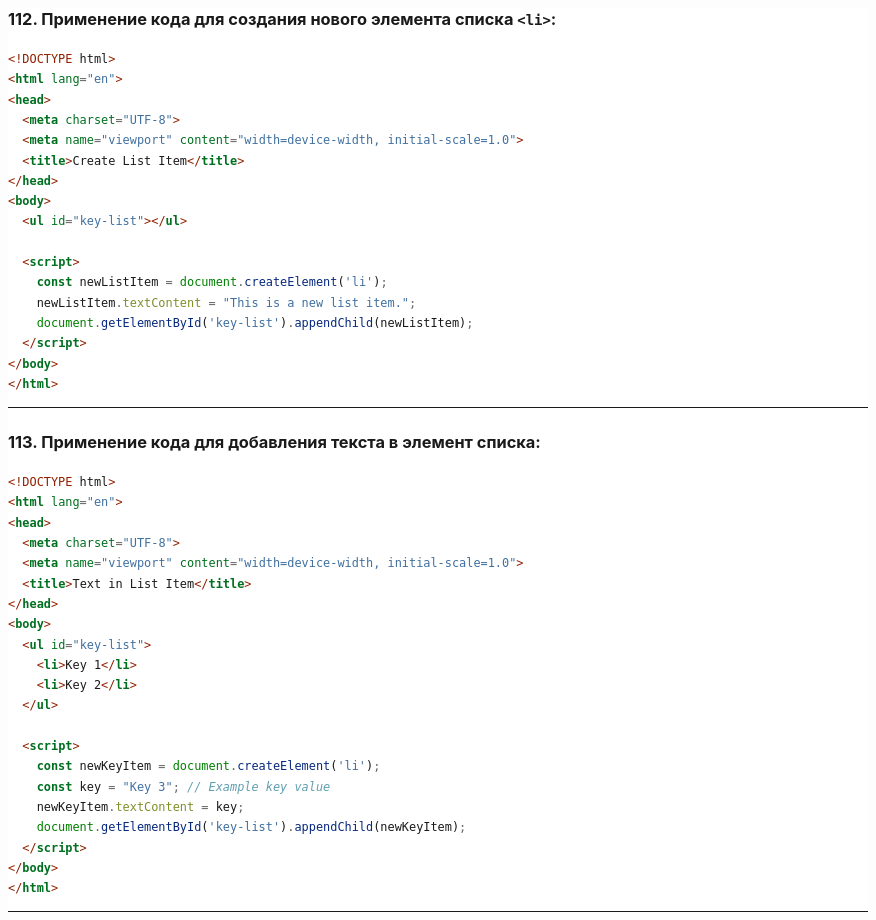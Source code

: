 
### 112. Применение кода для создания нового элемента списка `<li>`:

```html
<!DOCTYPE html>
<html lang="en">
<head>
  <meta charset="UTF-8">
  <meta name="viewport" content="width=device-width, initial-scale=1.0">
  <title>Create List Item</title>
</head>
<body>
  <ul id="key-list"></ul>

  <script>
    const newListItem = document.createElement('li');
    newListItem.textContent = "This is a new list item.";
    document.getElementById('key-list').appendChild(newListItem);
  </script>
</body>
</html>
```

---

### 113. Применение кода для добавления текста в элемент списка:

```html
<!DOCTYPE html>
<html lang="en">
<head>
  <meta charset="UTF-8">
  <meta name="viewport" content="width=device-width, initial-scale=1.0">
  <title>Text in List Item</title>
</head>
<body>
  <ul id="key-list">
    <li>Key 1</li>
    <li>Key 2</li>
  </ul>

  <script>
    const newKeyItem = document.createElement('li');
    const key = "Key 3"; // Example key value
    newKeyItem.textContent = key;
    document.getElementById('key-list').appendChild(newKeyItem);
  </script>
</body>
</html>
```

---